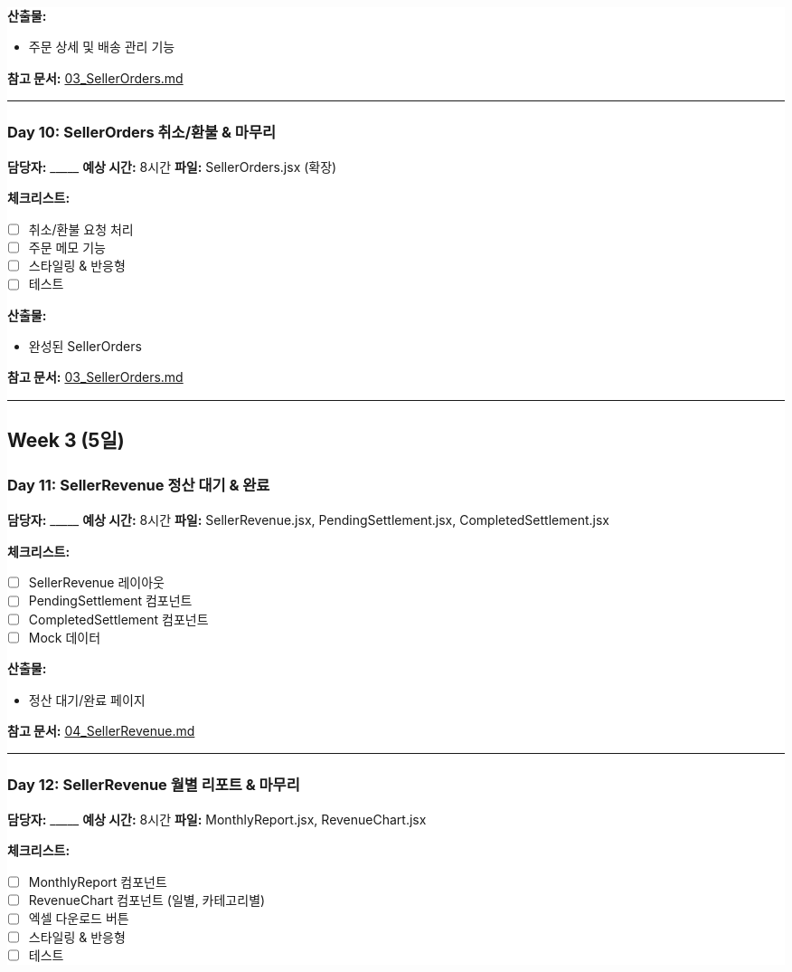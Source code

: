 **산출물:**
- 주문 상세 및 배송 관리 기능

**참고 문서:** [03_SellerOrders.md](03_SellerOrders.md)

---

### Day 10: SellerOrders 취소/환불 & 마무리
**담당자:** _____
**예상 시간:** 8시간
**파일:** SellerOrders.jsx (확장)

**체크리스트:**
- [ ] 취소/환불 요청 처리
- [ ] 주문 메모 기능
- [ ] 스타일링 & 반응형
- [ ] 테스트

**산출물:**
- 완성된 SellerOrders

**참고 문서:** [03_SellerOrders.md](03_SellerOrders.md)

---

## Week 3 (5일)

### Day 11: SellerRevenue 정산 대기 & 완료
**담당자:** _____
**예상 시간:** 8시간
**파일:** SellerRevenue.jsx, PendingSettlement.jsx, CompletedSettlement.jsx

**체크리스트:**
- [ ] SellerRevenue 레이아웃
- [ ] PendingSettlement 컴포넌트
- [ ] CompletedSettlement 컴포넌트
- [ ] Mock 데이터

**산출물:**
- 정산 대기/완료 페이지

**참고 문서:** [04_SellerRevenue.md](04_SellerRevenue.md)

---

### Day 12: SellerRevenue 월별 리포트 & 마무리
**담당자:** _____
**예상 시간:** 8시간
**파일:** MonthlyReport.jsx, RevenueChart.jsx

**체크리스트:**
- [ ] MonthlyReport 컴포넌트
- [ ] RevenueChart 컴포넌트 (일별, 카테고리별)
- [ ] 엑셀 다운로드 버튼
- [ ] 스타일링 & 반응형
- [ ] 테스트
